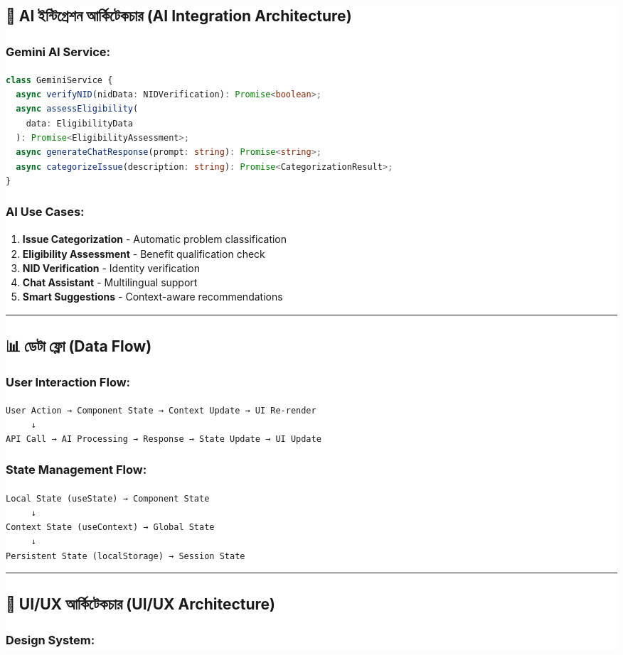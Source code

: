 ## 🤖 **AI ইন্টিগ্রেশন আর্কিটেকচার (AI Integration Architecture)**

### **Gemini AI Service:**

```typescript
class GeminiService {
  async verifyNID(nidData: NIDVerification): Promise<boolean>;
  async assessEligibility(
    data: EligibilityData
  ): Promise<EligibilityAssessment>;
  async generateChatResponse(prompt: string): Promise<string>;
  async categorizeIssue(description: string): Promise<CategorizationResult>;
}
```

### **AI Use Cases:**

1. **Issue Categorization** - Automatic problem classification
2. **Eligibility Assessment** - Benefit qualification check
3. **NID Verification** - Identity verification
4. **Chat Assistant** - Multilingual support
5. **Smart Suggestions** - Context-aware recommendations

---

## 📊 **ডেটা ফ্লো (Data Flow)**

### **User Interaction Flow:**

```
User Action → Component State → Context Update → UI Re-render
     ↓
API Call → AI Processing → Response → State Update → UI Update
```

### **State Management Flow:**

```
Local State (useState) → Component State
     ↓
Context State (useContext) → Global State
     ↓
Persistent State (localStorage) → Session State
```

---

## 🎨 **UI/UX আর্কিটেকচার (UI/UX Architecture)**

### **Design System:**
